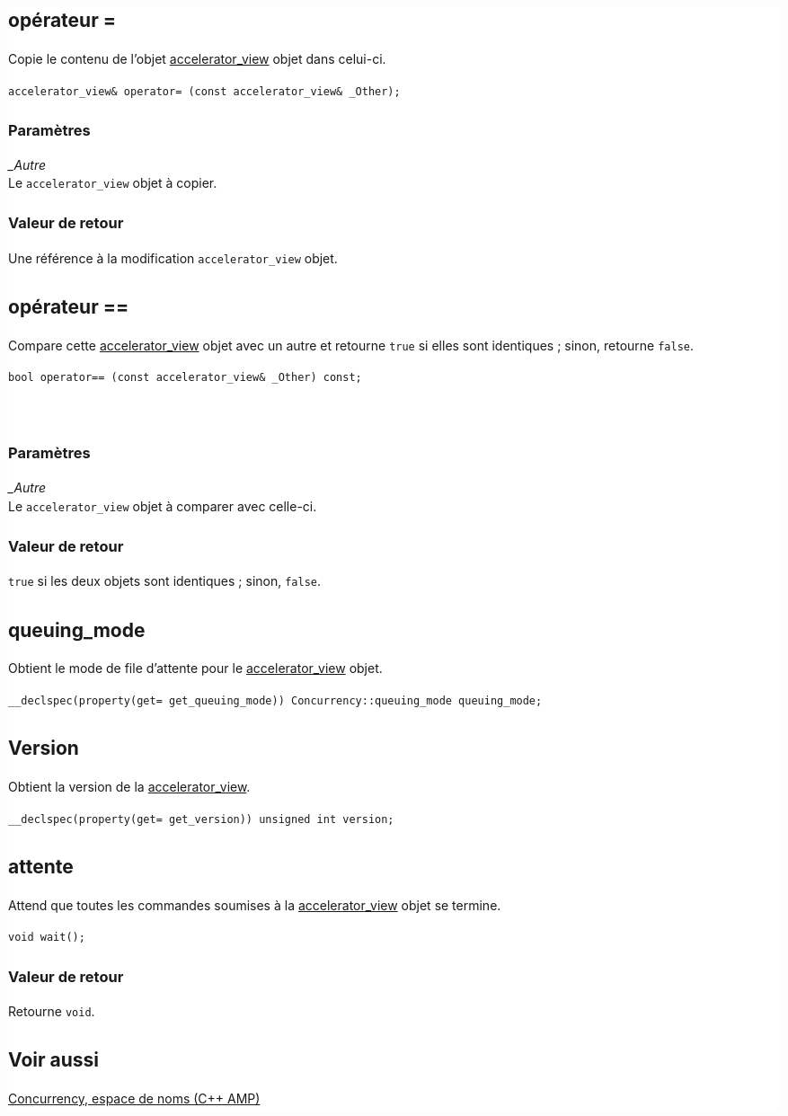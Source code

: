 ##  <a name="operator_eq"></a> opérateur = 

 Copie le contenu de l’objet [accelerator_view](accelerator-view-class.md) objet dans celui-ci.  
  
```  
accelerator_view& operator= (const accelerator_view& _Other);
```  
  
### <a name="parameters"></a>Paramètres  
*_Autre*<br/>
Le `accelerator_view` objet à copier.  
  
### <a name="return-value"></a>Valeur de retour  
 Une référence à la modification `accelerator_view` objet.  
  
##  <a name="operator_eq_eq"></a> opérateur == 

 Compare cette [accelerator_view](accelerator-view-class.md) objet avec un autre et retourne `true` si elles sont identiques ; sinon, retourne `false`.  
  
```  
bool operator== (const accelerator_view& _Other) const;

 
```  
  
### <a name="parameters"></a>Paramètres  
*_Autre*<br/>
Le `accelerator_view` objet à comparer avec celle-ci.  
  
### <a name="return-value"></a>Valeur de retour  
 `true` si les deux objets sont identiques ; sinon, `false`.  
  
##  <a name="queuing_mode"></a> queuing_mode 

 Obtient le mode de file d’attente pour le [accelerator_view](accelerator-view-class.md) objet.  
  
```  
__declspec(property(get= get_queuing_mode)) Concurrency::queuing_mode queuing_mode;  
```  
  
##  <a name="version"></a> Version 

 Obtient la version de la [accelerator_view](accelerator-view-class.md).  
  
```  
__declspec(property(get= get_version)) unsigned int version;  
```  
  
##  <a name="wait"></a> attente 

 Attend que toutes les commandes soumises à la [accelerator_view](accelerator-view-class.md) objet se termine.  
  
```  
void wait();
```  
  
### <a name="return-value"></a>Valeur de retour  
 Retourne `void`.  
  
## <a name="see-also"></a>Voir aussi  
 [Concurrency, espace de noms (C++ AMP)](concurrency-namespace-cpp-amp.md)
